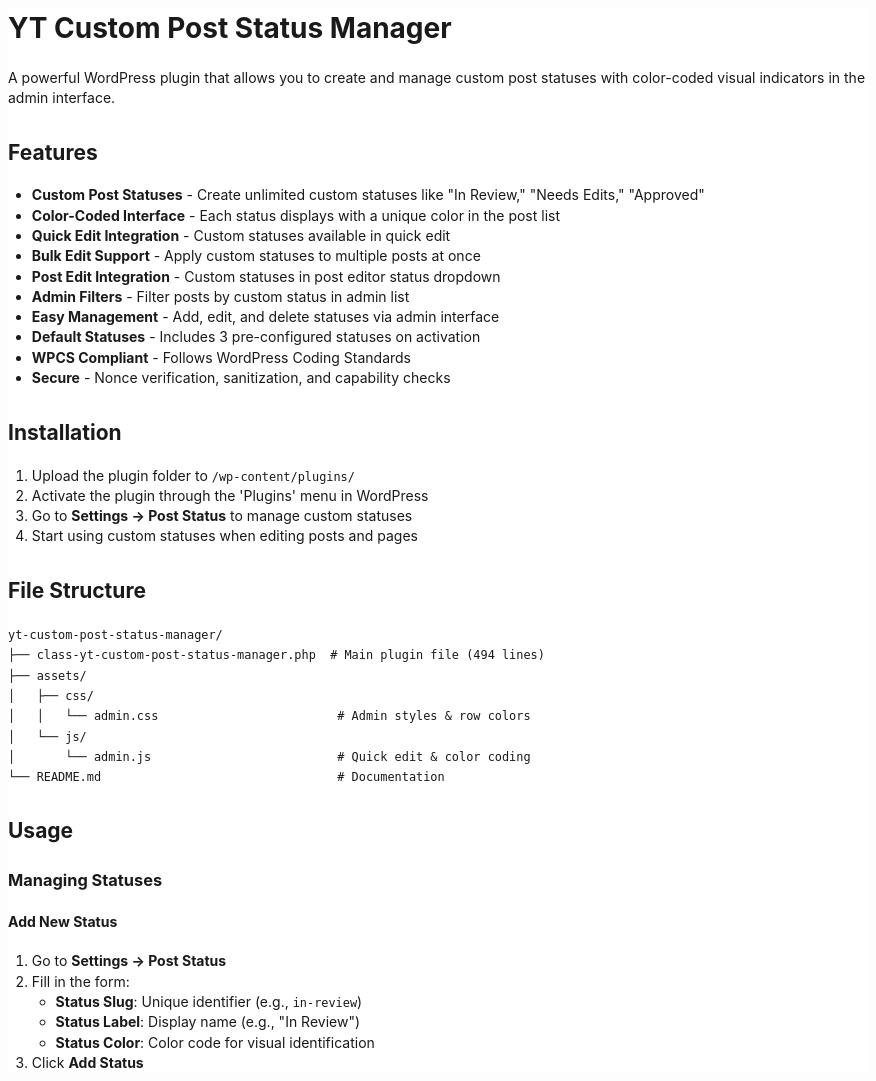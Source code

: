 # YT Custom Post Status Manager

A powerful WordPress plugin that allows you to create and manage custom post statuses with color-coded visual indicators in the admin interface.

## Features

- **Custom Post Statuses** - Create unlimited custom statuses like "In Review," "Needs Edits," "Approved"
- **Color-Coded Interface** - Each status displays with a unique color in the post list
- **Quick Edit Integration** - Custom statuses available in quick edit
- **Bulk Edit Support** - Apply custom statuses to multiple posts at once
- **Post Edit Integration** - Custom statuses in post editor status dropdown
- **Admin Filters** - Filter posts by custom status in admin list
- **Easy Management** - Add, edit, and delete statuses via admin interface
- **Default Statuses** - Includes 3 pre-configured statuses on activation
- **WPCS Compliant** - Follows WordPress Coding Standards
- **Secure** - Nonce verification, sanitization, and capability checks

## Installation

1. Upload the plugin folder to `/wp-content/plugins/`
2. Activate the plugin through the 'Plugins' menu in WordPress
3. Go to **Settings → Post Status** to manage custom statuses
4. Start using custom statuses when editing posts and pages

## File Structure

```
yt-custom-post-status-manager/
├── class-yt-custom-post-status-manager.php  # Main plugin file (494 lines)
├── assets/
│   ├── css/
│   │   └── admin.css                         # Admin styles & row colors
│   └── js/
│       └── admin.js                          # Quick edit & color coding
└── README.md                                 # Documentation
```

## Usage

### Managing Statuses

#### Add New Status

1. Go to **Settings → Post Status**
2. Fill in the form:
   - **Status Slug**: Unique identifier (e.g., `in-review`)
   - **Status Label**: Display name (e.g., "In Review")
   - **Status Color**: Color code for visual identification
3. Click **Add Status**
